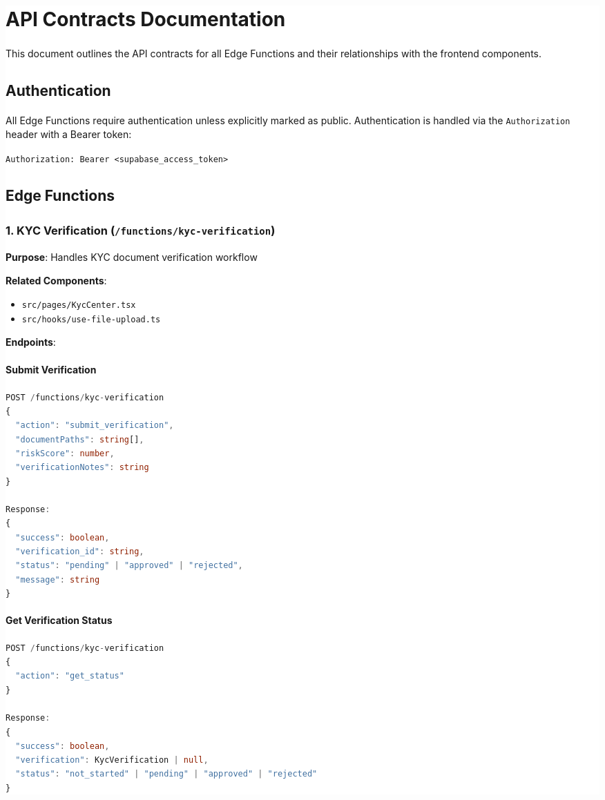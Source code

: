 # API Contracts Documentation

This document outlines the API contracts for all Edge Functions and their relationships with the frontend components.

## Authentication

All Edge Functions require authentication unless explicitly marked as public. Authentication is handled via the `Authorization` header with a Bearer token:

```
Authorization: Bearer <supabase_access_token>
```

## Edge Functions

### 1. KYC Verification (`/functions/kyc-verification`)

**Purpose**: Handles KYC document verification workflow

**Related Components**: 
- `src/pages/KycCenter.tsx`
- `src/hooks/use-file-upload.ts`

**Endpoints**:

#### Submit Verification
```typescript
POST /functions/kyc-verification
{
  "action": "submit_verification",
  "documentPaths": string[],
  "riskScore": number,
  "verificationNotes": string
}

Response:
{
  "success": boolean,
  "verification_id": string,
  "status": "pending" | "approved" | "rejected",
  "message": string
}
```

#### Get Verification Status
```typescript
POST /functions/kyc-verification
{
  "action": "get_status"
}

Response:
{
  "success": boolean,
  "verification": KycVerification | null,
  "status": "not_started" | "pending" | "approved" | "rejected"
}
```
